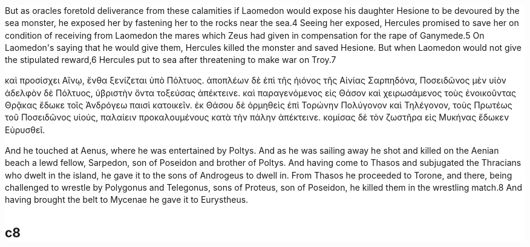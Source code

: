 But as oracles foretold deliverance from these calamities if Laomedon would expose his daughter Hesione to be devoured by the sea monster, he exposed her by fastening her to the rocks near the sea.4 Seeing her exposed, Hercules promised to save her on condition of receiving from Laomedon the mares which Zeus had given in compensation for the rape of Ganymede.5 On Laomedon's saying that he would give them, Hercules killed the monster and saved Hesione. But when Laomedon would not give the stipulated reward,6 Hercules put to sea after threatening to make war on Troy.7

καὶ προσίσχει Αἴνῳ, ἔνθα ξενίζεται ὑπὸ Πόλτυος. ἀποπλέων δὲ ἐπὶ τῆς ἠιόνος τῆς Αἰνίας Σαρπηδόνα, Ποσειδῶνος μὲν υἱὸν ἀδελφὸν δὲ Πόλτυος, ὑβριστὴν ὄντα τοξεύσας ἀπέκτεινε. καὶ παραγενόμενος εἰς Θάσον καὶ χειρωσάμενος τοὺς ἐνοικοῦντας Θρᾷκας ἔδωκε τοῖς Ἀνδρόγεω παισὶ κατοικεῖν. ἐκ Θάσου δὲ ὁρμηθεὶς ἐπὶ Τορώνην Πολύγονον καὶ Τηλέγονον, τοὺς Πρωτέως τοῦ Ποσειδῶνος υἱούς, παλαίειν προκαλουμένους κατὰ τὴν πάλην ἀπέκτεινε. κομίσας δὲ τὸν ζωστῆρα εἰς Μυκήνας ἔδωκεν Εὐρυσθεῖ.

And he touched at Aenus, where he was entertained by Poltys. And as he was sailing away he shot and killed on the Aenian beach a lewd fellow, Sarpedon, son of Poseidon and brother of Poltys. And having come to Thasos and subjugated the Thracians who dwelt in the island, he gave it to the sons of Androgeus to dwell in. From Thasos he proceeded to Torone, and there, being challenged to wrestle by Polygonus and Telegonus, sons of Proteus, son of Poseidon, he killed them in the wrestling match.8 And having brought the belt to Mycenae he gave it to Eurystheus.
## c8